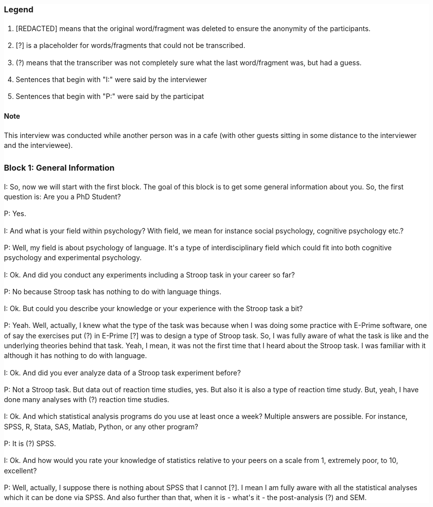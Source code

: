 ### Legend

1. [REDACTED] means that the original word/fragment was deleted to ensure the anonymity of the participants.

2. [?] is a placeholder for words/fragments that could not be transcribed.

3. (?) means that the transcriber was not completely sure what the last word/fragment was, but had a guess.

4. Sentences that begin with "I:" were said by the interviewer

5. Sentences that begin with "P:" were said by the participat


#### Note

This interview was conducted while another person was in a cafe (with other guests sitting in some distance to the interviewer and the interviewee).


### Block 1: General Information

I: So, now we will start with the first block. The goal of this block is to get some general information about you. So, the first question is: Are you a PhD Student?

P: Yes.

I: And what is your field within psychology? With field, we mean for instance social psychology, cognitive psychology etc.? 

P: Well, my field is about psychology of language. It's a type of interdisciplinary field which could fit into both cognitive psychology and experimental psychology.

I: Ok. And did you conduct any experiments including a Stroop task in your career so far?

P: No because Stroop task has nothing to do with language things.

I: Ok. But could you describe your knowledge or your experience with the Stroop task a bit?

P: Yeah. Well, actually, I knew what the type of the task was because when I was doing some practice with E-Prime software, one of say the exercises put (?) in E-Prime [?] was to design a type of Stroop task. So, I was fully aware of what the task is like and the underlying theories behind that task. Yeah, I mean, it was not the first time that I heard about the Stroop task. I was familiar with it although it has nothing to do with language.

I: Ok. And did you ever analyze data of a Stroop task experiment before?

P: Not a Stroop task. But data out of reaction time studies, yes. But also it is also a type of reaction time study. But, yeah, I have done many analyses with (?) reaction time studies.

I: Ok. And which statistical analysis programs do you use at least once a week? Multiple answers are possible. For instance, SPSS, R, Stata, SAS, Matlab, Python, or any other program? 

P: It is (?) SPSS.

I: Ok. And how would you rate your knowledge of statistics relative to your peers on a scale from 1, extremely poor, to 10, excellent?

P: Well, actually, I suppose there is nothing about SPSS that I cannot [?]. I mean I am fully aware with all the statistical analyses which it can be done via SPSS. And also further than that, when it is - what's it - the post-analysis (?) and SEM.
